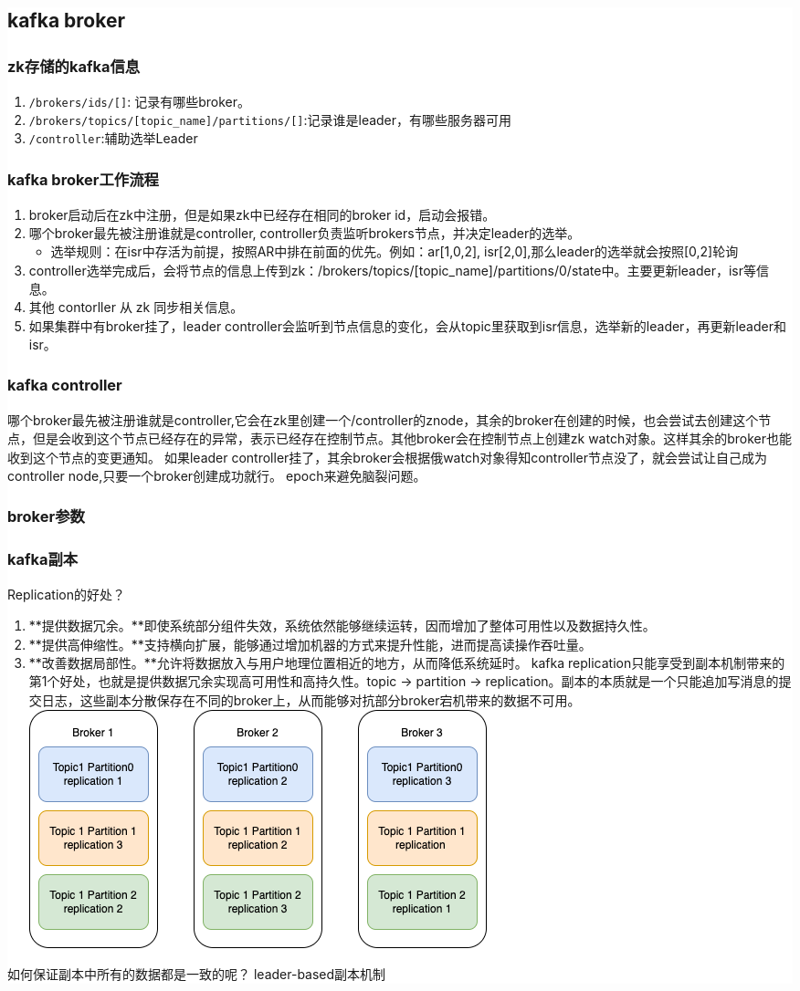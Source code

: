 ## kafka broker
### zk存储的kafka信息
1. `/brokers/ids/[]`: 记录有哪些broker。
2. `/brokers/topics/[topic_name]/partitions/[]`:记录谁是leader，有哪些服务器可用
3. `/controller`:辅助选举Leader



### kafka broker工作流程
1. broker启动后在zk中注册，但是如果zk中已经存在相同的broker id，启动会报错。
2. 哪个broker最先被注册谁就是controller, controller负责监听brokers节点，并决定leader的选举。
    * 选举规则：在isr中存活为前提，按照AR中排在前面的优先。例如：ar[1,0,2], isr[2,0],那么leader的选举就会按照[0,2]轮询
3. controller选举完成后，会将节点的信息上传到zk：/brokers/topics/[topic_name]/partitions/0/state中。主要更新leader，isr等信息。
4. 其他 contorller 从 zk 同步相关信息。
5. 如果集群中有broker挂了，leader controller会监听到节点信息的变化，会从topic里获取到isr信息，选举新的leader，再更新leader和isr。

### kafka controller
哪个broker最先被注册谁就是controller,它会在zk里创建一个/controller的znode，其余的broker在创建的时候，也会尝试去创建这个节点，但是会收到这个节点已经存在的异常，表示已经存在控制节点。其他broker会在控制节点上创建zk watch对象。这样其余的broker也能收到这个节点的变更通知。
如果leader controller挂了，其余broker会根据俄watch对象得知controller节点没了，就会尝试让自己成为controller node,只要一个broker创建成功就行。
epoch来避免脑裂问题。


### broker参数

### kafka副本
Replication的好处？
1. **提供数据冗余。**即使系统部分组件失效，系统依然能够继续运转，因而增加了整体可用性以及数据持久性。
2. **提供高伸缩性。**支持横向扩展，能够通过增加机器的方式来提升性能，进而提高读操作吞吐量。
3. **改善数据局部性。**允许将数据放入与用户地理位置相近的地方，从而降低系统延时。
kafka replication只能享受到副本机制带来的第1个好处，也就是提供数据冗余实现高可用性和高持久性。topic -> partition -> replication。副本的本质就是一个只能追加写消息的提交日志，这些副本分散保存在不同的broker上，从而能够对抗部分broker宕机带来的数据不可用。
![kafka-replication](./images/kafka-replication.png)

如何保证副本中所有的数据都是一致的呢？
leader-based副本机制